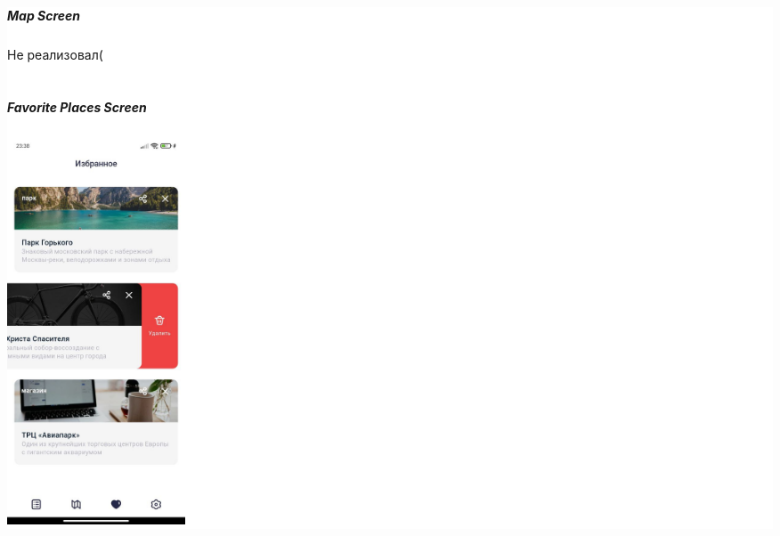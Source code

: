 #
##### Map Screen
Не реализовал(

#
##### Favorite Places Screen

<img src="/docs/favorite_screen.jpg" alt="favorite_screen" width="200"/>
